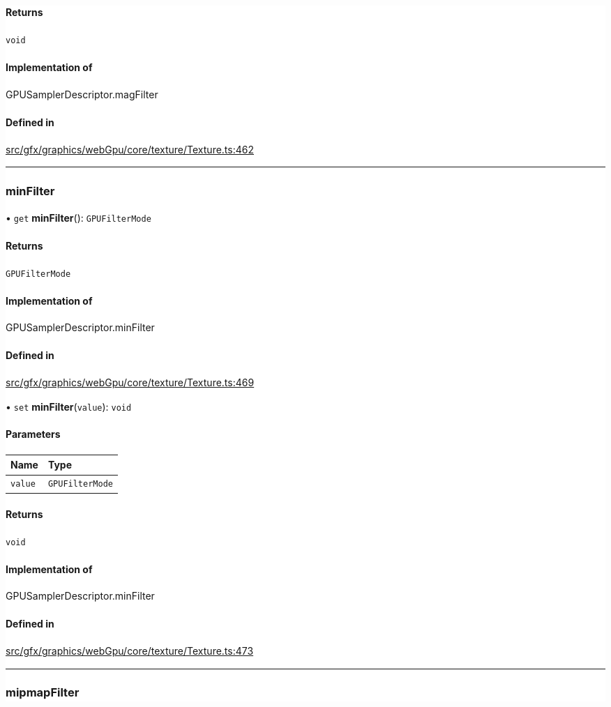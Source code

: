 #### Returns

`void`

#### Implementation of

GPUSamplerDescriptor.magFilter

#### Defined in

[src/gfx/graphics/webGpu/core/texture/Texture.ts:462](https://github.com/Orillusion/orillusion/blob/main/src/gfx/graphics/webGpu/core/texture/Texture.ts#L462)

___

### minFilter

• `get` **minFilter**(): `GPUFilterMode`

#### Returns

`GPUFilterMode`

#### Implementation of

GPUSamplerDescriptor.minFilter

#### Defined in

[src/gfx/graphics/webGpu/core/texture/Texture.ts:469](https://github.com/Orillusion/orillusion/blob/main/src/gfx/graphics/webGpu/core/texture/Texture.ts#L469)

• `set` **minFilter**(`value`): `void`

#### Parameters

| Name | Type |
| :------ | :------ |
| `value` | `GPUFilterMode` |

#### Returns

`void`

#### Implementation of

GPUSamplerDescriptor.minFilter

#### Defined in

[src/gfx/graphics/webGpu/core/texture/Texture.ts:473](https://github.com/Orillusion/orillusion/blob/main/src/gfx/graphics/webGpu/core/texture/Texture.ts#L473)

___

### mipmapFilter
